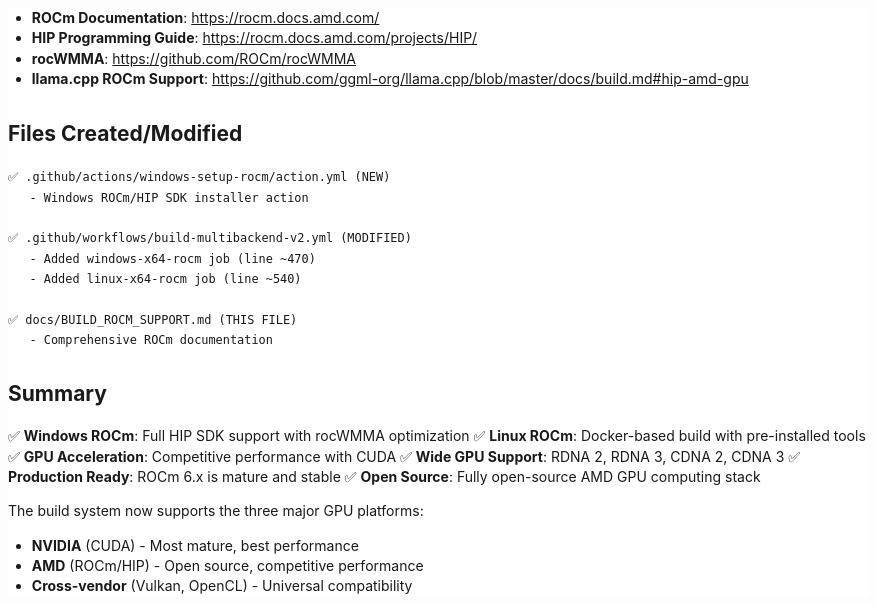 -   **ROCm Documentation**: https://rocm.docs.amd.com/
-   **HIP Programming Guide**: https://rocm.docs.amd.com/projects/HIP/
-   **rocWMMA**: https://github.com/ROCm/rocWMMA
-   **llama.cpp ROCm Support**: https://github.com/ggml-org/llama.cpp/blob/master/docs/build.md#hip-amd-gpu

## Files Created/Modified

```
✅ .github/actions/windows-setup-rocm/action.yml (NEW)
   - Windows ROCm/HIP SDK installer action

✅ .github/workflows/build-multibackend-v2.yml (MODIFIED)
   - Added windows-x64-rocm job (line ~470)
   - Added linux-x64-rocm job (line ~540)

✅ docs/BUILD_ROCM_SUPPORT.md (THIS FILE)
   - Comprehensive ROCm documentation
```

## Summary

✅ **Windows ROCm**: Full HIP SDK support with rocWMMA optimization
✅ **Linux ROCm**: Docker-based build with pre-installed tools
✅ **GPU Acceleration**: Competitive performance with CUDA
✅ **Wide GPU Support**: RDNA 2, RDNA 3, CDNA 2, CDNA 3
✅ **Production Ready**: ROCm 6.x is mature and stable
✅ **Open Source**: Fully open-source AMD GPU computing stack

The build system now supports the three major GPU platforms:

-   **NVIDIA** (CUDA) - Most mature, best performance
-   **AMD** (ROCm/HIP) - Open source, competitive performance
-   **Cross-vendor** (Vulkan, OpenCL) - Universal compatibility
